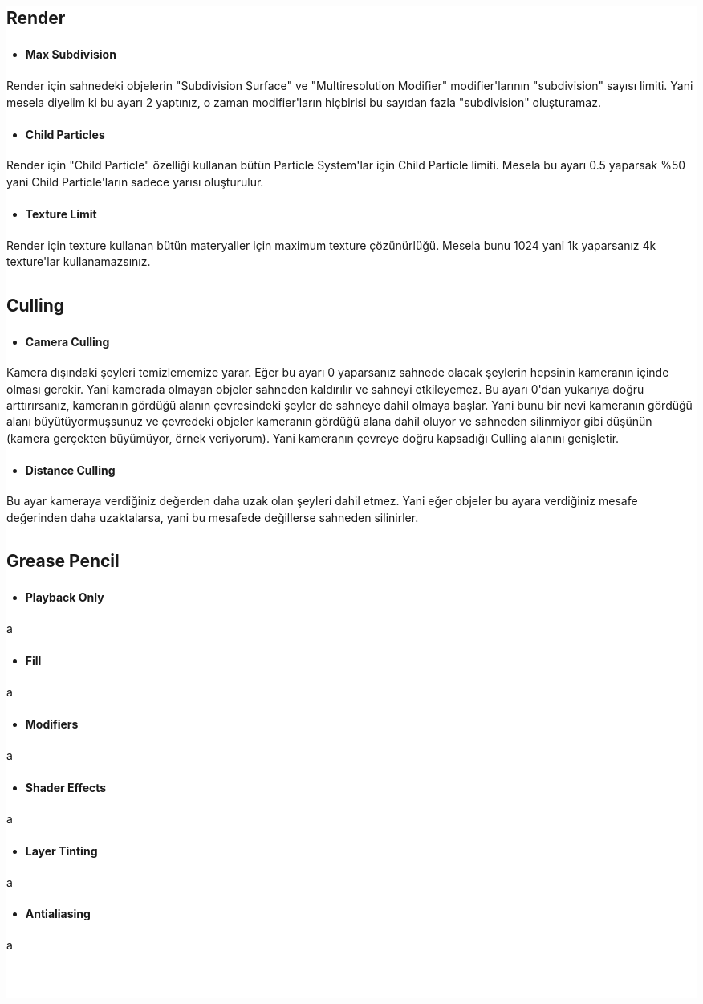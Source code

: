 
## Render

* #### Max Subdivision
Render için sahnedeki objelerin "Subdivision Surface" ve "Multiresolution Modifier" modifier'larının "subdivision" sayısı limiti. Yani mesela diyelim ki bu ayarı 2 yaptınız, o zaman modifier'ların hiçbirisi bu sayıdan fazla "subdivision" oluşturamaz.

* #### Child Particles
Render için "Child Particle" özelliği kullanan bütün Particle System'lar için Child Particle limiti. Mesela bu ayarı 0.5 yaparsak %50 yani Child Particle'ların sadece yarısı oluşturulur.

* #### Texture Limit
Render için texture kullanan bütün materyaller için maximum texture çözünürlüğü. Mesela bunu 1024 yani 1k yaparsanız 4k texture'lar kullanamazsınız.


## Culling

* #### Camera Culling
Kamera dışındaki şeyleri temizlememize yarar. Eğer bu ayarı 0 yaparsanız sahnede olacak şeylerin hepsinin kameranın içinde olması gerekir. Yani kamerada olmayan objeler sahneden kaldırılır ve sahneyi etkileyemez. Bu ayarı 0'dan yukarıya doğru arttırırsanız, kameranın gördüğü alanın çevresindeki şeyler de sahneye dahil olmaya başlar. Yani bunu bir nevi kameranın gördüğü alanı büyütüyormuşsunuz ve çevredeki objeler kameranın gördüğü alana dahil oluyor ve sahneden silinmiyor gibi düşünün (kamera gerçekten büyümüyor, örnek veriyorum). Yani kameranın çevreye doğru kapsadığı Culling alanını genişletir.

* #### Distance Culling
Bu ayar kameraya verdiğiniz değerden daha uzak olan şeyleri dahil etmez. Yani eğer objeler bu ayara verdiğiniz mesafe değerinden daha uzaktalarsa, yani bu mesafede değillerse sahneden silinirler.


## Grease Pencil

* #### Playback Only
a

* #### Fill
a

* #### Modifiers
a

* #### Shader Effects
a

* #### Layer Tinting
a

* #### Antialiasing
a


<br>
<br>
